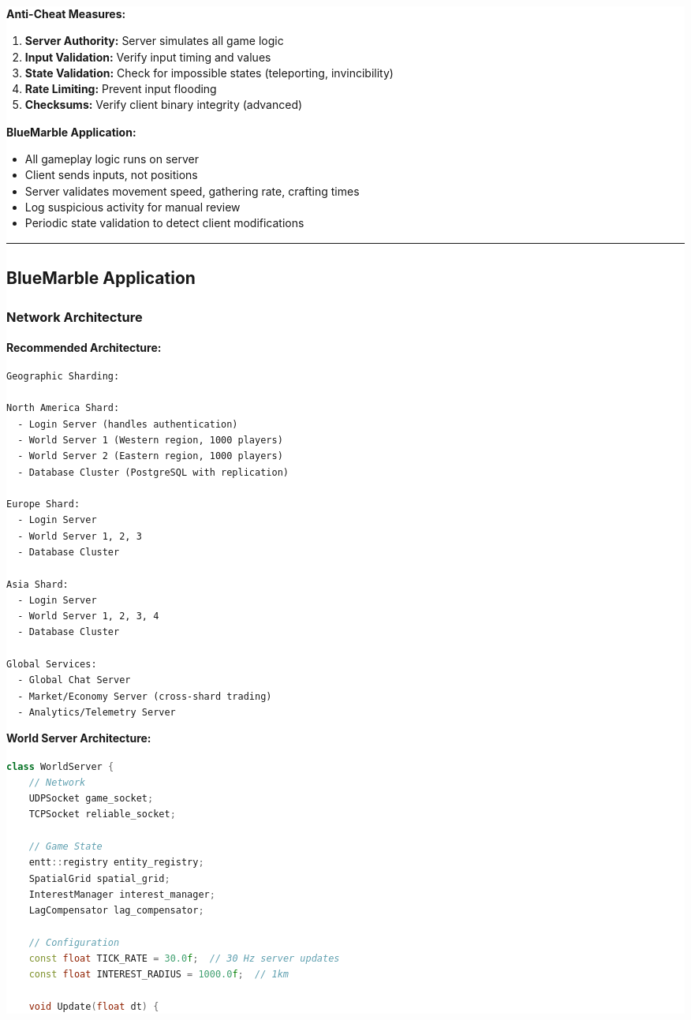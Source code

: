 **Anti-Cheat Measures:**
1. **Server Authority:** Server simulates all game logic
2. **Input Validation:** Verify input timing and values
3. **State Validation:** Check for impossible states (teleporting, invincibility)
4. **Rate Limiting:** Prevent input flooding
5. **Checksums:** Verify client binary integrity (advanced)

**BlueMarble Application:**
- All gameplay logic runs on server
- Client sends inputs, not positions
- Server validates movement speed, gathering rate, crafting times
- Log suspicious activity for manual review
- Periodic state validation to detect client modifications

---

## BlueMarble Application

### Network Architecture

**Recommended Architecture:**

```
Geographic Sharding:

North America Shard:
  - Login Server (handles authentication)
  - World Server 1 (Western region, 1000 players)
  - World Server 2 (Eastern region, 1000 players)
  - Database Cluster (PostgreSQL with replication)

Europe Shard:
  - Login Server
  - World Server 1, 2, 3
  - Database Cluster

Asia Shard:
  - Login Server
  - World Server 1, 2, 3, 4
  - Database Cluster

Global Services:
  - Global Chat Server
  - Market/Economy Server (cross-shard trading)
  - Analytics/Telemetry Server
```

**World Server Architecture:**

```cpp
class WorldServer {
    // Network
    UDPSocket game_socket;
    TCPSocket reliable_socket;
    
    // Game State
    entt::registry entity_registry;
    SpatialGrid spatial_grid;
    InterestManager interest_manager;
    LagCompensator lag_compensator;
    
    // Configuration
    const float TICK_RATE = 30.0f;  // 30 Hz server updates
    const float INTEREST_RADIUS = 1000.0f;  // 1km
    
    void Update(float dt) {
```